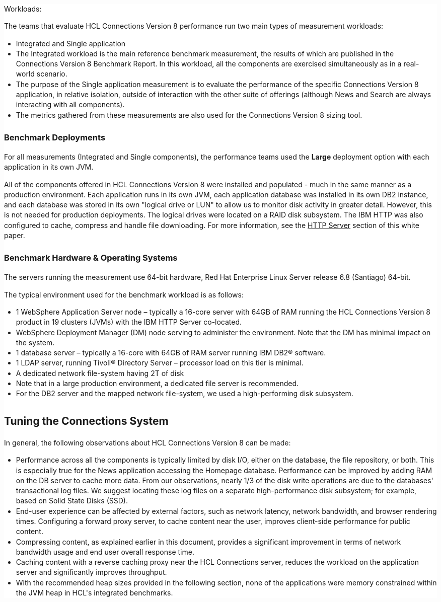 Workloads:

The teams that evaluate HCL Connections Version 8 performance run two main types of measurement workloads:

- Integrated and Single application
- The Integrated workload is the main reference benchmark measurement, the results of which are published in the Connections Version 8 Benchmark Report. In this workload, all the components are exercised simultaneously as in a real-world scenario.
- The purpose of the Single application measurement is to evaluate the performance of the specific Connections Version 8 application, in relative isolation, outside of interaction with the other suite of offerings (although News and Search are always interacting with all components).
- The metrics gathered from these measurements are also used for the Connections Version 8 sizing tool.

### Benchmark Deployments

For all measurements (Integrated and Single components), the performance teams used the **Large** deployment option with each application in its own JVM.

All of the components offered in HCL Connections Version 8 were installed and populated - much in the same manner as a production environment. Each application runs in its own JVM, each application database was installed in its own DB2 instance, and each database was stored in its own "logical drive or LUN" to allow us to monitor disk activity in greater detail. However, this is not needed for production deployments. The logical drives were located on a RAID disk subsystem. The IBM HTTP was also configured to cache, compress and handle file downloading. For more information, see the [HTTP Server](#_bookmark1) section of this white paper.

### Benchmark Hardware & Operating Systems

The servers running the measurement use 64-bit hardware, Red Hat Enterprise Linux Server release 6.8 (Santiago) 64-bit.

The typical environment used for the benchmark workload is as follows:

- 1 WebSphere Application Server node – typically a 16-core server with 64GB of RAM running the HCL Connections Version 8 product in 19 clusters (JVMs) with the IBM HTTP Server co-located.
- WebSphere Deployment Manager (DM) node serving to administer the environment. Note that the DM has minimal impact on the system.
- 1 database server – typically a 16-core with 64GB of RAM server running IBM DB2® software.
- 1 LDAP server, running Tivoli® Directory Server – processor load on this tier is minimal.
- A dedicated network file-system having 2T of disk
- Note that in a large production environment, a dedicated file server is recommended.
- For the DB2 server and the mapped network file-system, we used a high-performing disk subsystem.

## Tuning the Connections System

In general, the following observations about HCL Connections Version 8 can be made:

- Performance across all the components is typically limited by disk I/O, either on the database, the file repository, or both. This is especially true for the News application accessing the Homepage database. Performance can be improved by adding RAM on the DB server to cache more data. From our observations, nearly 1/3 of the disk write operations are due to the databases' transactional log files. We suggest locating these log files on a separate high-performance disk subsystem; for example, based on Solid State Disks (SSD).
- End-user experience can be affected by external factors, such as network latency, network bandwidth, and browser rendering times. Configuring a forward proxy server, to cache content near the user, improves client-side performance for public content.
- Compressing content, as explained earlier in this document, provides a significant improvement in terms of network bandwidth usage and end user overall response time.
- Caching content with a reverse caching proxy near the HCL Connections server, reduces the workload on the application server and significantly improves throughput.
- With the recommended heap sizes provided in the following section, none of the applications were memory constrained within the JVM heap in HCL's integrated benchmarks.
